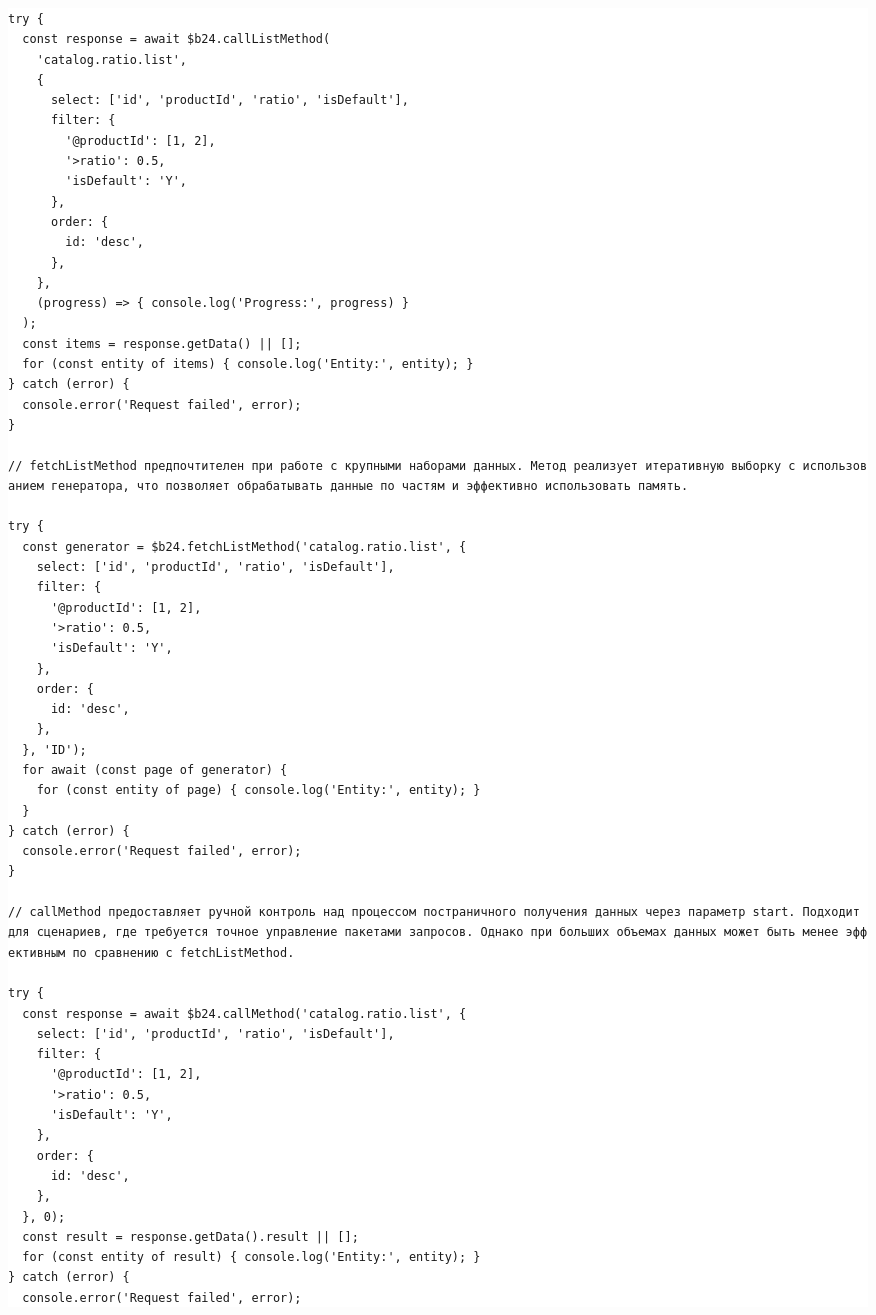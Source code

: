     try {
      const response = await $b24.callListMethod(
        'catalog.ratio.list',
        {
          select: ['id', 'productId', 'ratio', 'isDefault'],
          filter: {
            '@productId': [1, 2],
            '>ratio': 0.5,
            'isDefault': 'Y',
          },
          order: {
            id: 'desc',
          },
        },
        (progress) => { console.log('Progress:', progress) }
      );
      const items = response.getData() || [];
      for (const entity of items) { console.log('Entity:', entity); }
    } catch (error) {
      console.error('Request failed', error);
    }
    
    // fetchListMethod предпочтителен при работе с крупными наборами данных. Метод реализует итеративную выборку с использованием генератора, что позволяет обрабатывать данные по частям и эффективно использовать память.
    
    try {
      const generator = $b24.fetchListMethod('catalog.ratio.list', {
        select: ['id', 'productId', 'ratio', 'isDefault'],
        filter: {
          '@productId': [1, 2],
          '>ratio': 0.5,
          'isDefault': 'Y',
        },
        order: {
          id: 'desc',
        },
      }, 'ID');
      for await (const page of generator) {
        for (const entity of page) { console.log('Entity:', entity); }
      }
    } catch (error) {
      console.error('Request failed', error);
    }
    
    // callMethod предоставляет ручной контроль над процессом постраничного получения данных через параметр start. Подходит для сценариев, где требуется точное управление пакетами запросов. Однако при больших объемах данных может быть менее эффективным по сравнению с fetchListMethod.
    
    try {
      const response = await $b24.callMethod('catalog.ratio.list', {
        select: ['id', 'productId', 'ratio', 'isDefault'],
        filter: {
          '@productId': [1, 2],
          '>ratio': 0.5,
          'isDefault': 'Y',
        },
        order: {
          id: 'desc',
        },
      }, 0);
      const result = response.getData().result || [];
      for (const entity of result) { console.log('Entity:', entity); }
    } catch (error) {
      console.error('Request failed', error);
